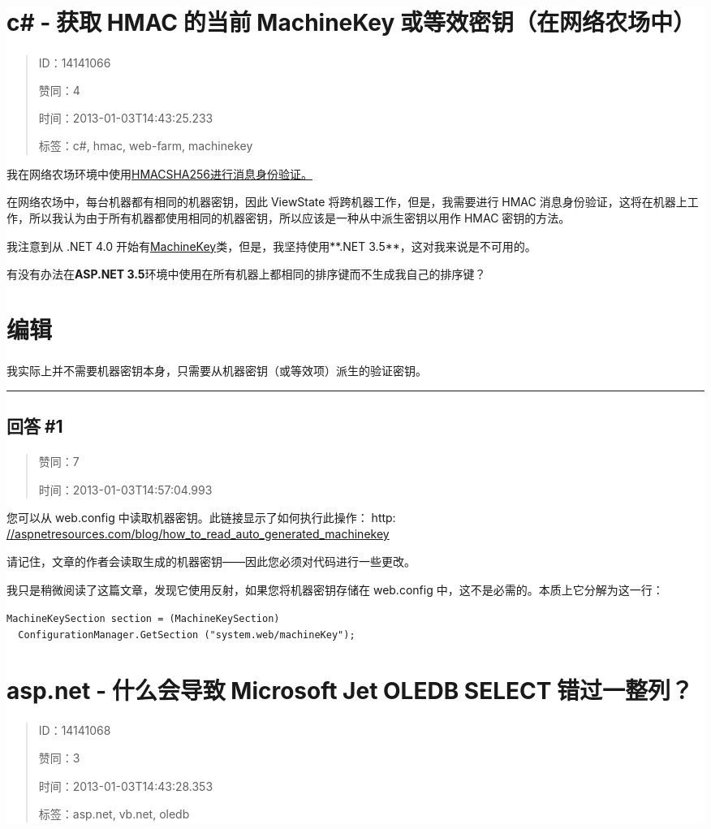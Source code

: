 # c# - 获取 HMAC 的当前 MachineKey 或等效密钥（在网络农场中）

> ID：14141066
> 
> 赞同：4
> 
> 时间：2013-01-03T14:43:25.233
> 
> 标签：c#, hmac, web-farm, machinekey

我在网络农场环境中使用[HMACSHA256进行消息身份验证。](http://msdn.microsoft.com/en-us/library/system.security.cryptography.hmacsha256.aspx)

在网络农场中，每台机器都有相同的机器密钥，因此 ViewState 将跨机器工作，但是，我需要进行 HMAC 消息身份验证，这将在机器上工作，所以我认为由于所有机器都使用相同的机器密钥，所以应该是一种从中派生密钥以用作 HMAC 密钥的方法。

我注意到从 .NET 4.0 开始有[MachineKey](http://msdn.microsoft.com/en-us/library/system.web.security.machinekey.aspx)类，但是，我坚持使用**.NET 3.5**，这对我来说是不可用的。

有没有办法在**ASP.NET 3.5**环境中使用在所有机器上都相同的排序键而不生成我自己的排序键？

# 编辑

我实际上并不需要机器密钥本身，只需要从机器密钥（或等效项）派生的验证密钥。

* * *

## 回答 #1

> 赞同：7
> 
> 时间：2013-01-03T14:57:04.993

您可以从 web.config 中读取机器密钥。此链接显示了如何执行此操作： http: [//aspnetresources.com/blog/how_to_read_auto_generated_machinekey](http://aspnetresources.com/blog/how_to_read_auto_generated_machinekey)

请记住，文章的作者会读取生成的机器密钥——因此您必须对代码进行一些更改。

我只是稍微阅读了这篇文章，发现它使用反射，如果您将机器密钥存储在 web.config 中，这不是必需的。本质上它分解为这一行：

```
MachineKeySection section = (MachineKeySection) 
  ConfigurationManager.GetSection ("system.web/machineKey"); 
```

# asp.net - 什么会导致 Microsoft Jet OLEDB SELECT 错过一整列？

> ID：14141068
> 
> 赞同：3
> 
> 时间：2013-01-03T14:43:28.353
> 
> 标签：asp.net, vb.net, oledb
